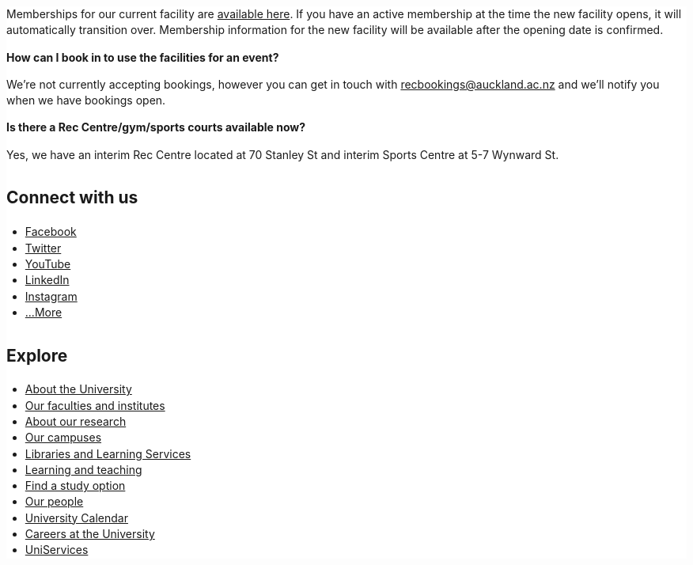 Memberships for our current facility are [available here](http://web.archive.org/web/20240820073037/https://sportandrec.auckland.ac.nz/). If you have an active membership at the time the new facility opens, it will automatically transition over. Membership information for the new facility will be available after the opening date is confirmed.  

**How can I book in to use the facilities for an event?**

We’re not currently accepting bookings, however you can get in touch with [recbookings@auckland.ac.nz](http://web.archive.org/web/20240820073037/mailto:recbookings@auckland.ac.nz) and we’ll notify you when we have bookings open.

**Is there a Rec Centre/gym/sports courts available now?**

Yes, we have an interim Rec Centre located at 70 Stanley St and interim Sports Centre at 5-7 Wynward St.

Connect with us
---------------

*   [Facebook](http://web.archive.org/web/20240820073037/http://www.facebook.com/UniofAkl "Facebook")
*   [Twitter](http://web.archive.org/web/20240820073037/http://twitter.com/AucklandUni "Twitter")
*   [YouTube](http://web.archive.org/web/20240820073037/http://www.youtube.com/user/UNIofAUCKLAND "YouTube")
*   [LinkedIn](http://web.archive.org/web/20240820073037/https://www.linkedin.com/company/the-university-of-auckland "LinkedIn")
*   [Instagram](http://web.archive.org/web/20240820073037/http://instagram.com/universityofauckland "Instagram")
*   [...More](http://web.archive.org/web/20240820073037/https://www.auckland.ac.nz/en/about/the-university/uoa-contact-us/connect-with-the-university-of-auckland.html "University of Auckland More Social...")

Explore
-------

*   [About the University](http://web.archive.org/web/20240820073037/https://www.auckland.ac.nz/en/about/the-university.html)
*   [Our faculties and institutes](http://web.archive.org/web/20240820073037/https://www.auckland.ac.nz/en/about/the-university/how-university-works/campuses-locations-transport/faculties-institutes-campuses.html)
*   [About our research](http://web.archive.org/web/20240820073037/https://www.auckland.ac.nz/en/about/research.html)
*   [Our campuses](http://web.archive.org/web/20240820073037/https://www.auckland.ac.nz/en/about/the-university/how-university-works/campuses-locations-transport.html)
*   [Libraries and Learning Services](/web/20240820073037/https://www.auckland.ac.nz/en/library.html)
*   [Learning and teaching](http://web.archive.org/web/20240820073037/https://www.auckland.ac.nz/en/about/learning-and-teaching.html)
*   [Find a study option](/web/20240820073037/https://www.auckland.ac.nz/en/study/study-options/find-a-study-option.html)
*   [Our people](http://web.archive.org/web/20240820073037/https://profiles.auckland.ac.nz/)
*   [University Calendar](http://web.archive.org/web/20240820073037/https://www.calendar.auckland.ac.nz/en.html)
*   [Careers at the University](http://web.archive.org/web/20240820073037/https://www.auckland.ac.nz/en/about/careers-at-auckland.html)
*   [UniServices](http://web.archive.org/web/20240820073037/http://www.uniservices.co.nz/)
